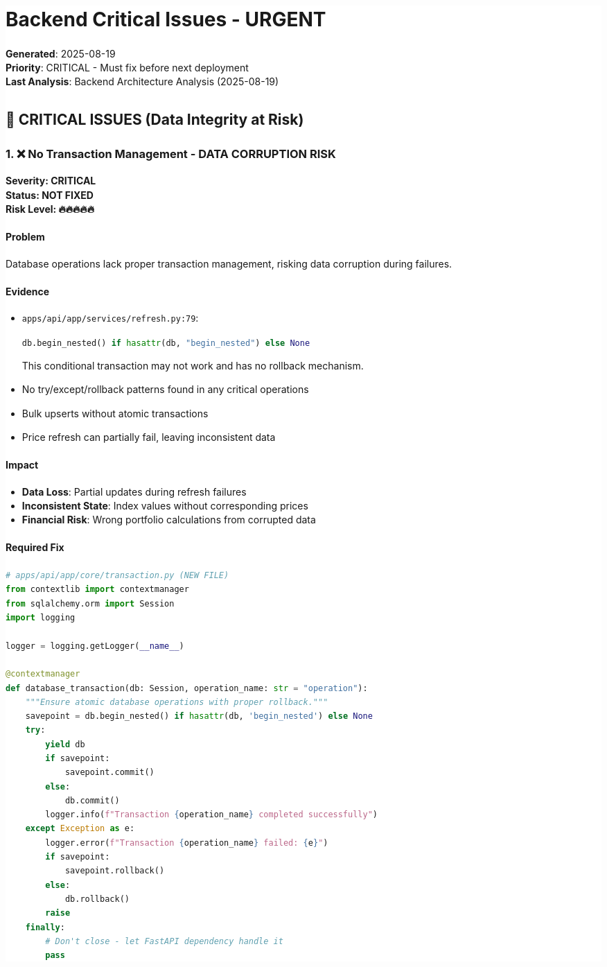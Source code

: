 # Backend Critical Issues - URGENT

**Generated**: 2025-08-19  
**Priority**: CRITICAL - Must fix before next deployment  
**Last Analysis**: Backend Architecture Analysis (2025-08-19)

## 🔴 CRITICAL ISSUES (Data Integrity at Risk)

### 1. ❌ No Transaction Management - DATA CORRUPTION RISK
**Severity: CRITICAL**  
**Status: NOT FIXED**  
**Risk Level: 🔥🔥🔥🔥🔥**

#### Problem
Database operations lack proper transaction management, risking data corruption during failures.

#### Evidence
- `apps/api/app/services/refresh.py:79`: 
  ```python
  db.begin_nested() if hasattr(db, "begin_nested") else None
  ```
  This conditional transaction may not work and has no rollback mechanism.

- No try/except/rollback patterns found in any critical operations
- Bulk upserts without atomic transactions
- Price refresh can partially fail, leaving inconsistent data

#### Impact
- **Data Loss**: Partial updates during refresh failures
- **Inconsistent State**: Index values without corresponding prices
- **Financial Risk**: Wrong portfolio calculations from corrupted data

#### Required Fix
```python
# apps/api/app/core/transaction.py (NEW FILE)
from contextlib import contextmanager
from sqlalchemy.orm import Session
import logging

logger = logging.getLogger(__name__)

@contextmanager
def database_transaction(db: Session, operation_name: str = "operation"):
    """Ensure atomic database operations with proper rollback."""
    savepoint = db.begin_nested() if hasattr(db, 'begin_nested') else None
    try:
        yield db
        if savepoint:
            savepoint.commit()
        else:
            db.commit()
        logger.info(f"Transaction {operation_name} completed successfully")
    except Exception as e:
        logger.error(f"Transaction {operation_name} failed: {e}")
        if savepoint:
            savepoint.rollback()
        else:
            db.rollback()
        raise
    finally:
        # Don't close - let FastAPI dependency handle it
        pass

```